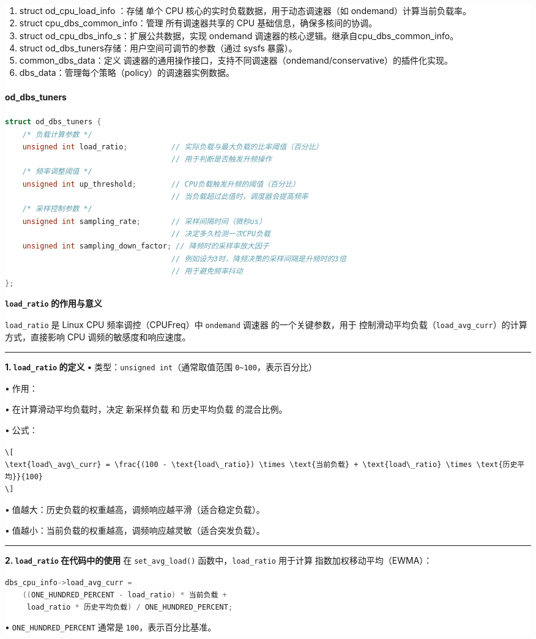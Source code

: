 1. struct od_cpu_load_info ：存储 单个 CPU 核心的实时负载数据，用于动态调速器（如 ondemand）计算当前负载率。
2. struct cpu_dbs_common_info：管理 所有调速器共享的 CPU 基础信息，确保多核间的协调。
3. struct od_cpu_dbs_info_s：扩展公共数据，实现 ondemand 调速器的核心逻辑。继承自cpu_dbs_common_info。
4. struct od_dbs_tuners存储：用户空间可调节的参数（通过 sysfs 暴露）。
5. common_dbs_data：定义 调速器的通用操作接口，支持不同调速器（ondemand/conservative）的插件化实现。
6. dbs_data：管理每个策略（policy）的调速器实例数据。

#### od_dbs_tuners 

```c
struct od_dbs_tuners {
    /* 负载计算参数 */
    unsigned int load_ratio;          // 实际负载与最大负载的比率阈值（百分比）
                                      // 用于判断是否触发升频操作
    /* 频率调整阈值 */
    unsigned int up_threshold;        // CPU负载触发升频的阈值（百分比）
                                      // 当负载超过此值时，调度器会提高频率
    /* 采样控制参数 */
    unsigned int sampling_rate;       // 采样间隔时间（微秒us）
                                      // 决定多久检测一次CPU负载
    unsigned int sampling_down_factor; // 降频时的采样率放大因子
                                      // 例如设为3时，降频决策的采样间隔是升频时的3倍
                                      // 用于避免频率抖动
};
```

**`load_ratio` 的作用与意义**

`load_ratio` 是 Linux CPU 频率调控（CPUFreq）中 `ondemand` 调速器 的一个关键参数，用于 控制滑动平均负载（`load_avg_curr`）的计算方式，直接影响 CPU 调频的敏感度和响应速度。

---

**1. `load_ratio` 的定义**
• 类型：`unsigned int`（通常取值范围 `0~100`，表示百分比）  

• 作用：  

  • 在计算滑动平均负载时，决定 新采样负载 和 历史平均负载 的混合比例。  

  • 公式：  

    \[
    \text{load\_avg\_curr} = \frac{(100 - \text{load\_ratio}) \times \text{当前负载} + \text{load\_ratio} \times \text{历史平均}}{100}
    \]
  • 值越大：历史负载的权重越高，调频响应越平滑（适合稳定负载）。  

  • 值越小：当前负载的权重越高，调频响应越灵敏（适合突发负载）。


---

**2. `load_ratio` 在代码中的使用**
在 `set_avg_load()` 函数中，`load_ratio` 用于计算 指数加权移动平均（EWMA）：
```c
dbs_cpu_info->load_avg_curr = 
    ((ONE_HUNDRED_PERCENT - load_ratio) * 当前负载 + 
     load_ratio * 历史平均负载) / ONE_HUNDRED_PERCENT;
```
• `ONE_HUNDRED_PERCENT` 通常是 `100`，表示百分比基准。  
